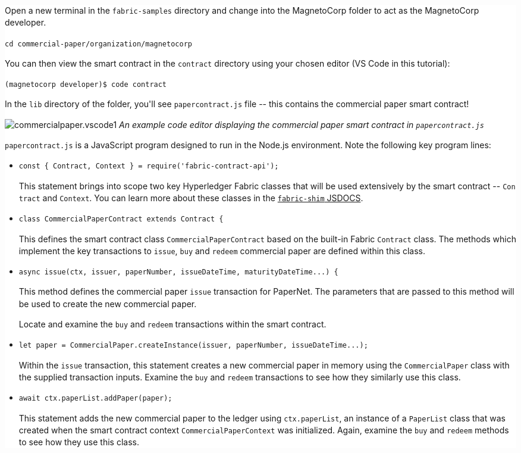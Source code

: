 Open a new terminal in the `fabric-samples` directory and change into the
MagnetoCorp folder to act as the MagnetoCorp developer.
```
cd commercial-paper/organization/magnetocorp
```
You can then view the smart contract in the `contract` directory using your chosen
editor (VS Code in this tutorial):
```
(magnetocorp developer)$ code contract
```

In the `lib` directory of the folder, you'll see `papercontract.js` file -- this
contains the commercial paper smart contract!

![commercialpaper.vscode1](./commercial_paper.vscode.papercontract.png) *An
example code editor displaying the commercial paper smart contract in `papercontract.js`*

`papercontract.js` is a JavaScript program designed to run in the Node.js
environment. Note the following key program lines:

* `const { Contract, Context } = require('fabric-contract-api');`

  This statement brings into scope two key Hyperledger Fabric classes that will
  be used extensively by the smart contract  -- `Contract` and `Context`. You
  can learn more about these classes in the
  [`fabric-shim` JSDOCS](https://hyperledger.github.io/fabric-chaincode-node/).


* `class CommercialPaperContract extends Contract {`

  This defines the smart contract class `CommercialPaperContract` based on the
  built-in Fabric `Contract` class.  The methods which implement the key
  transactions to `issue`, `buy` and `redeem` commercial paper are defined
  within this class.


* `async issue(ctx, issuer, paperNumber, issueDateTime, maturityDateTime...) {`

  This method defines the commercial paper `issue` transaction for PaperNet. The
  parameters that are passed to this method will be used to create the new
  commercial paper.

  Locate and examine the `buy` and `redeem` transactions within the smart
  contract.


* `let paper = CommercialPaper.createInstance(issuer, paperNumber, issueDateTime...);`

  Within the `issue` transaction, this statement creates a new commercial paper
  in memory using the `CommercialPaper` class with the supplied transaction
  inputs. Examine the `buy` and `redeem` transactions to see how they similarly
  use this class.


* `await ctx.paperList.addPaper(paper);`

  This statement adds the new commercial paper to the ledger using
  `ctx.paperList`, an instance of a `PaperList` class that was created when the
  smart contract context `CommercialPaperContext` was initialized. Again,
  examine the `buy` and `redeem` methods to see how they use this class.
